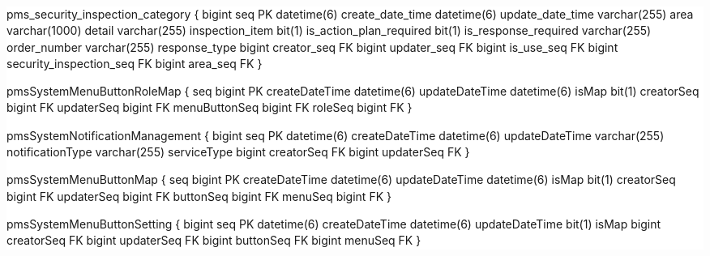 pms_security_inspection_category {
        bigint seq PK
        datetime(6) create_date_time
        datetime(6) update_date_time
        varchar(255) area
        varchar(1000) detail
        varchar(255) inspection_item
        bit(1) is_action_plan_required
        bit(1) is_response_required
        varchar(255) order_number
        varchar(255) response_type
        bigint creator_seq FK
        bigint updater_seq FK
        bigint is_use_seq FK
        bigint security_inspection_seq FK
        bigint area_seq FK
    }

pmsSystemMenuButtonRoleMap {
        seq bigint PK
        createDateTime datetime(6)
        updateDateTime datetime(6)
        isMap bit(1)
        creatorSeq bigint FK
        updaterSeq bigint FK
        menuButtonSeq bigint FK
        roleSeq bigint FK
    }

pmsSystemNotificationManagement {
        bigint seq PK
        datetime(6) createDateTime
        datetime(6) updateDateTime
        varchar(255) notificationType
        varchar(255) serviceType
        bigint creatorSeq FK
        bigint updaterSeq FK
    }

pmsSystemMenuButtonMap {
        seq bigint PK
        createDateTime datetime(6)
        updateDateTime datetime(6)
        isMap bit(1)
        creatorSeq bigint FK
        updaterSeq bigint FK
        buttonSeq bigint FK
        menuSeq bigint FK
    }

pmsSystemMenuButtonSetting {
        bigint seq PK
        datetime(6) createDateTime
        datetime(6) updateDateTime
        bit(1) isMap
        bigint creatorSeq FK
        bigint updaterSeq FK
        bigint buttonSeq FK
        bigint menuSeq FK
    }
